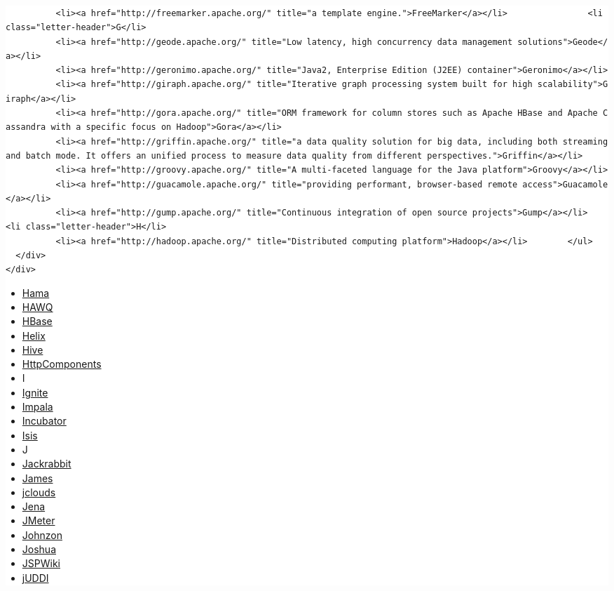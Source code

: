               <li><a href="http://freemarker.apache.org/" title="a template engine.">FreeMarker</a></li>                <li class="letter-header">G</li>
              <li><a href="http://geode.apache.org/" title="Low latency, high concurrency data management solutions">Geode</a></li>
              <li><a href="http://geronimo.apache.org/" title="Java2, Enterprise Edition (J2EE) container">Geronimo</a></li>
              <li><a href="http://giraph.apache.org/" title="Iterative graph processing system built for high scalability">Giraph</a></li>
              <li><a href="http://gora.apache.org/" title="ORM framework for column stores such as Apache HBase and Apache Cassandra with a specific focus on Hadoop">Gora</a></li>
              <li><a href="http://griffin.apache.org/" title="a data quality solution for big data, including both streaming and batch mode. It offers an unified process to measure data quality from different perspectives.">Griffin</a></li>
              <li><a href="http://groovy.apache.org/" title="A multi-faceted language for the Java platform">Groovy</a></li>
              <li><a href="http://guacamole.apache.org/" title="providing performant, browser-based remote access">Guacamole</a></li>
              <li><a href="http://gump.apache.org/" title="Continuous integration of open source projects">Gump</a></li>                <li class="letter-header">H</li>
              <li><a href="http://hadoop.apache.org/" title="Distributed computing platform">Hadoop</a></li>        </ul>
      </div>
    </div>
  </div>
  <div class="col-lg-4 col-sm-4">
    <div class="row">
      <div class="col-lg-6 col-md-12 border-right">
        <ul class="list-unstyled" style="margin-bottom: 0px;">
              <li><a href="http://hama.apache.org/" title="a Bulk Synchronous Parallel computing framework on top of Apache Hadoop">Hama</a></li>
              <li><a href="http://hawq.apache.org/" title="a Hadoop native SQL query engine that combines the key technological advantages of an MPP database with the scalability and convenience of Hadoop">HAWQ</a></li>
              <li><a href="http://hbase.apache.org/" title="Apache Hadoop Database">HBase</a></li>
              <li><a href="http://helix.apache.org/" title="A cluster management framework for partitioned and replicated distributed resources">Helix</a></li>
              <li><a href="http://hive.apache.org/" title="Data warehouse infrastructure using the Apache Hadoop Database">Hive</a></li>
              <li><a href="http://hc.apache.org/" title="Java toolset of low level HTTP components">HttpComponents</a></li>                <li class="letter-header">I</li>
              <li><a href="http://ignite.apache.org/" title="High-performance, integrated and distributed in-memory platform for computing and transacting on large-scale data sets in real-time">Ignite</a></li>
              <li><a href="http://impala.apache.org/" title="a high-performance distributed SQL engine">Impala</a></li>
              <li><a href="http://incubator.apache.org/" title="Entry path for projects and codebases wishing to become part of the Foundation's efforts">Incubator</a></li>
              <li><a href="http://isis.apache.org/" title="Framework for rapidly developing domain-driven apps in Java">Isis</a></li>                <li class="letter-header">J</li>
              <li><a href="http://jackrabbit.apache.org/" title="Content Repository for Java">Jackrabbit</a></li>
              <li><a href="http://james.apache.org/" title="Java Apache Mail Enterprise Server">James</a></li>
              <li><a href="http://jclouds.apache.org/" title="Java cloud APIs and abstractions">jclouds</a></li>
              <li><a href="http://jena.apache.org/" title="Java framework for building Semantic Web applications">Jena</a></li>
              <li><a href="http://jmeter.apache.org/" title="Java performance and functional testing">JMeter</a></li>
              <li><a href="http://johnzon.apache.org/" title="JSR-353 compliant JSON parsing; modules to help with JSR-353 as well as JSR-374 and JSR-367">Johnzon</a></li>
              <li><a href="http://joshua.apache.org/" title="statistical and other forms of machine translation.">Joshua</a></li>
              <li><a href="http://jspwiki.apache.org/" title="Leading open source WikiWiki engine, feature-rich and built around standard J2EE components (Java, servlets, JSP)">JSPWiki</a></li>
              <li><a href="http://juddi.apache.org/" title="Java implementation of the Universal Description, Discovery, and Integration specification">jUDDI</a></li>